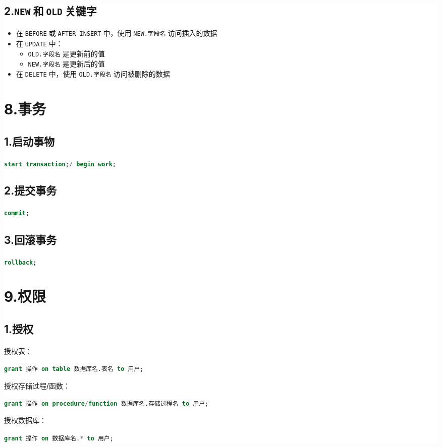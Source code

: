 

## 2.`NEW` 和 `OLD` 关键字

- 在 `BEFORE` 或 `AFTER INSERT` 中，使用 `NEW.字段名` 访问插入的数据
- 在 `UPDATE` 中：
  - `OLD.字段名` 是更新前的值
  - `NEW.字段名` 是更新后的值
- 在 `DELETE` 中，使用 `OLD.字段名` 访问被删除的数据



# 8.事务

## 1.启动事物

~~~sql
start transaction;/ begin work;
~~~

## 2.提交事务

~~~sql
commit;
~~~

## 3.回滚事务

~~~sql
rollback;
~~~





# 9.权限

## 1.授权

授权表：

~~~sql
grant 操作 on table 数据库名.表名 to 用户;
~~~

授权存储过程/函数：

~~~sql
grant 操作 on procedure/function 数据库名.存储过程名 to 用户;
~~~

授权数据库：

~~~sql
grant 操作 on 数据库名.* to 用户;
~~~
